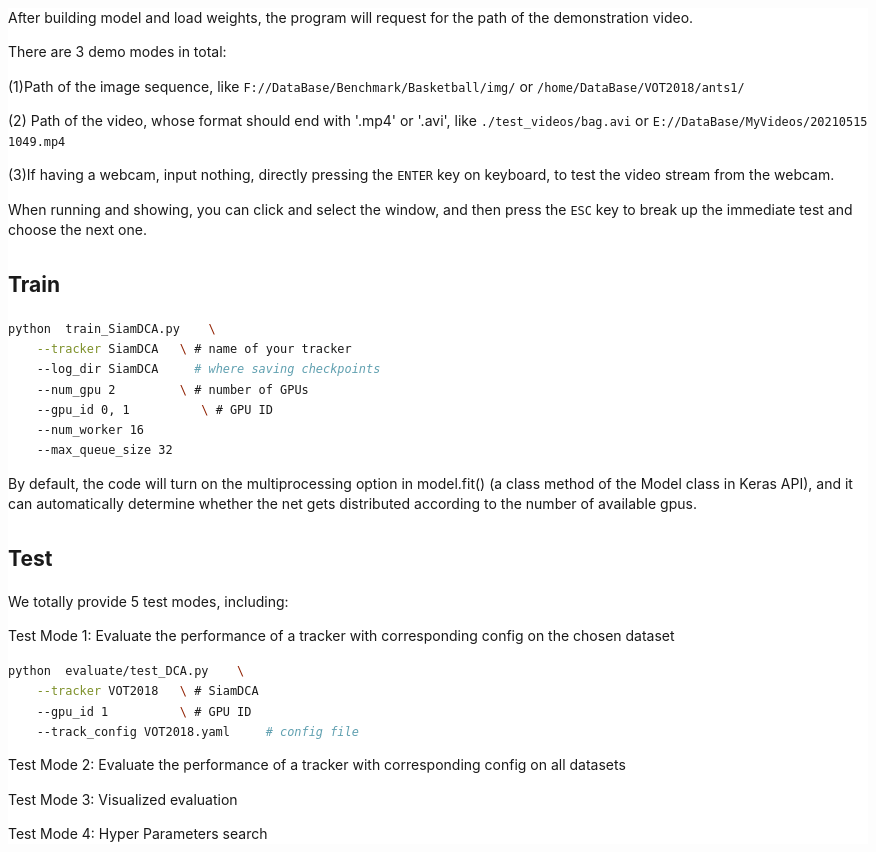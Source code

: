 After building model and load weights, the program will request for the path of the demonstration video.

There are 3 demo modes in total:

(1)Path of the image sequence, like 
`F://DataBase/Benchmark/Basketball/img/`
or
`/home/DataBase/VOT2018/ants1/`

(2) Path of the video, whose format should end with '.mp4' or '.avi', like
`./test_videos/bag.avi`
or
`E://DataBase/MyVideos/202105151049.mp4`

(3)If having a webcam, 
input nothing, directly pressing the `ENTER` key on keyboard, to test the video stream from the webcam.

When running and showing,
you can click and select the window, and then press the `ESC` key to
break up the immediate test and choose the next one.

##  Train
```bash
python  train_SiamDCA.py	\
	--tracker SiamDCA 	\ # name of your tracker
	--log_dir SiamDCA     # where saving checkpoints
	--num_gpu 2         \ # number of GPUs
	--gpu_id 0, 1          \ # GPU ID
	--num_worker 16         
	--max_queue_size 32      
```

By default, the code will turn on the multiprocessing option in model.fit() (a class method of the Model class in Keras API),
and it can automatically determine whether the net gets distributed according to the number of available gpus.

## Test
We totally provide 5 test modes, including:

Test Mode 1: Evaluate the performance of a tracker with corresponding config on the chosen dataset
```bash
python  evaluate/test_DCA.py	\
	--tracker VOT2018 	\ # SiamDCA
	--gpu_id 1          \ # GPU ID
	--track_config VOT2018.yaml     # config file
```

Test Mode 2: Evaluate the performance of a tracker with corresponding config on all datasets

Test Mode 3: Visualized evaluation

Test Mode 4: Hyper Parameters search
